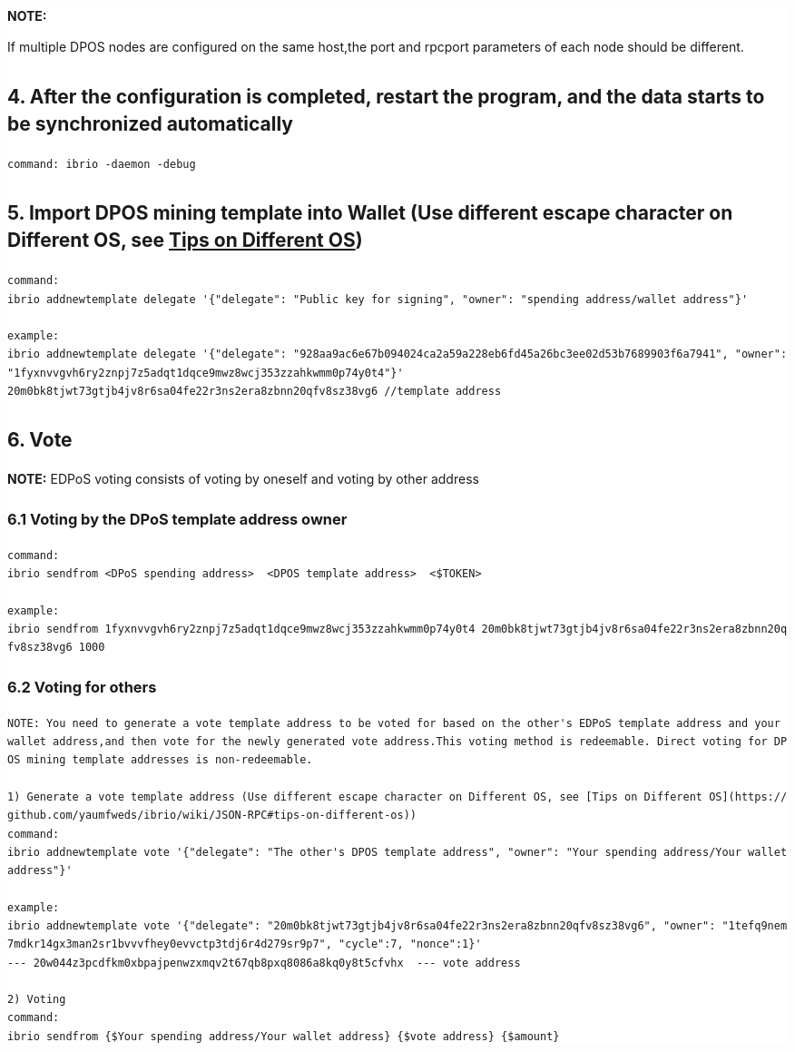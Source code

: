 **NOTE:**
  
If multiple DPOS nodes are configured on the same host,the port and rpcport parameters of each node should be different.


## 4. After the configuration is completed, restart the program, and the data starts to be synchronized automatically
```
command: ibrio -daemon -debug
```

## 5. Import DPOS mining template into Wallet (Use different escape character on Different OS, see [Tips on Different OS](https://github.com/yaumfweds/ibrio/wiki/JSON-RPC#tips-on-different-os))

```
command:
ibrio addnewtemplate delegate '{"delegate": "Public key for signing", "owner": "spending address/wallet address"}'

example:
ibrio addnewtemplate delegate '{"delegate": "928aa9ac6e67b094024ca2a59a228eb6fd45a26bc3ee02d53b7689903f6a7941", "owner": "1fyxnvvgvh6ry2znpj7z5adqt1dqce9mwz8wcj353zzahkwmm0p74y0t4"}'
20m0bk8tjwt73gtjb4jv8r6sa04fe22r3ns2era8zbnn20qfv8sz38vg6 //template address

```

## 6. Vote

**NOTE:** EDPoS voting consists of voting by oneself and voting by other address

### 6.1 Voting by the DPoS template address owner
```
command:
ibrio sendfrom <DPoS spending address>  <DPOS template address>  <$TOKEN>

example:
ibrio sendfrom 1fyxnvvgvh6ry2znpj7z5adqt1dqce9mwz8wcj353zzahkwmm0p74y0t4 20m0bk8tjwt73gtjb4jv8r6sa04fe22r3ns2era8zbnn20qfv8sz38vg6 1000
```

### 6.2 Voting for others
```
NOTE: You need to generate a vote template address to be voted for based on the other's EDPoS template address and your wallet address,and then vote for the newly generated vote address.This voting method is redeemable. Direct voting for DPOS mining template addresses is non-redeemable.

1) Generate a vote template address (Use different escape character on Different OS, see [Tips on Different OS](https://github.com/yaumfweds/ibrio/wiki/JSON-RPC#tips-on-different-os))
command:
ibrio addnewtemplate vote '{"delegate": "The other's DPOS template address", "owner": "Your spending address/Your wallet address"}'

example:
ibrio addnewtemplate vote '{"delegate": "20m0bk8tjwt73gtjb4jv8r6sa04fe22r3ns2era8zbnn20qfv8sz38vg6", "owner": "1tefq9nem7mdkr14gx3man2sr1bvvvfhey0evvctp3tdj6r4d279sr9p7", "cycle":7, "nonce":1}'
--- 20w044z3pcdfkm0xbpajpenwzxmqv2t67qb8pxq8086a8kq0y8t5cfvhx  --- vote address

2) Voting
command:
ibrio sendfrom {$Your spending address/Your wallet address} {$vote address} {$amount}

```
